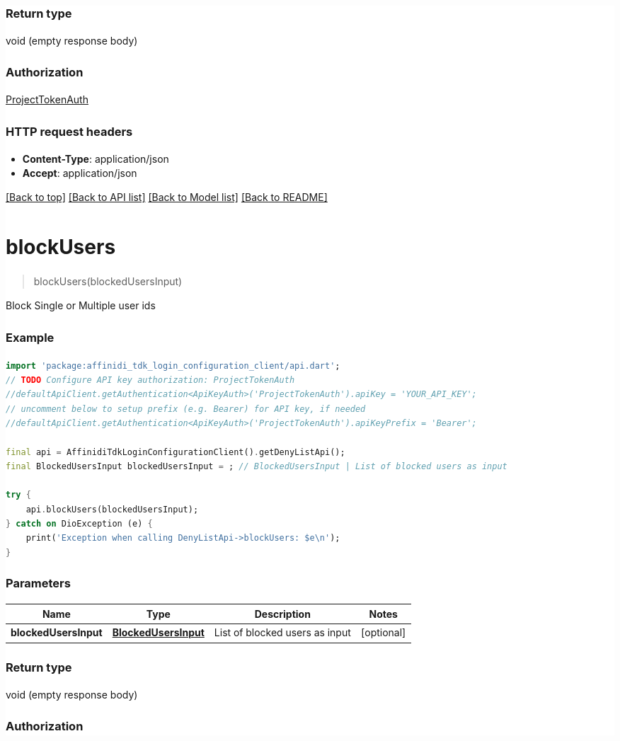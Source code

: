 ### Return type

void (empty response body)

### Authorization

[ProjectTokenAuth](../README.md#ProjectTokenAuth)

### HTTP request headers

- **Content-Type**: application/json
- **Accept**: application/json

[[Back to top]](#) [[Back to API list]](../README.md#documentation-for-api-endpoints) [[Back to Model list]](../README.md#documentation-for-models) [[Back to README]](../README.md)

# **blockUsers**

> blockUsers(blockedUsersInput)

Block Single or Multiple user ids

### Example

```dart
import 'package:affinidi_tdk_login_configuration_client/api.dart';
// TODO Configure API key authorization: ProjectTokenAuth
//defaultApiClient.getAuthentication<ApiKeyAuth>('ProjectTokenAuth').apiKey = 'YOUR_API_KEY';
// uncomment below to setup prefix (e.g. Bearer) for API key, if needed
//defaultApiClient.getAuthentication<ApiKeyAuth>('ProjectTokenAuth').apiKeyPrefix = 'Bearer';

final api = AffinidiTdkLoginConfigurationClient().getDenyListApi();
final BlockedUsersInput blockedUsersInput = ; // BlockedUsersInput | List of blocked users as input

try {
    api.blockUsers(blockedUsersInput);
} catch on DioException (e) {
    print('Exception when calling DenyListApi->blockUsers: $e\n');
}
```

### Parameters

| Name                  | Type                                          | Description                    | Notes      |
| --------------------- | --------------------------------------------- | ------------------------------ | ---------- |
| **blockedUsersInput** | [**BlockedUsersInput**](BlockedUsersInput.md) | List of blocked users as input | [optional] |

### Return type

void (empty response body)

### Authorization
